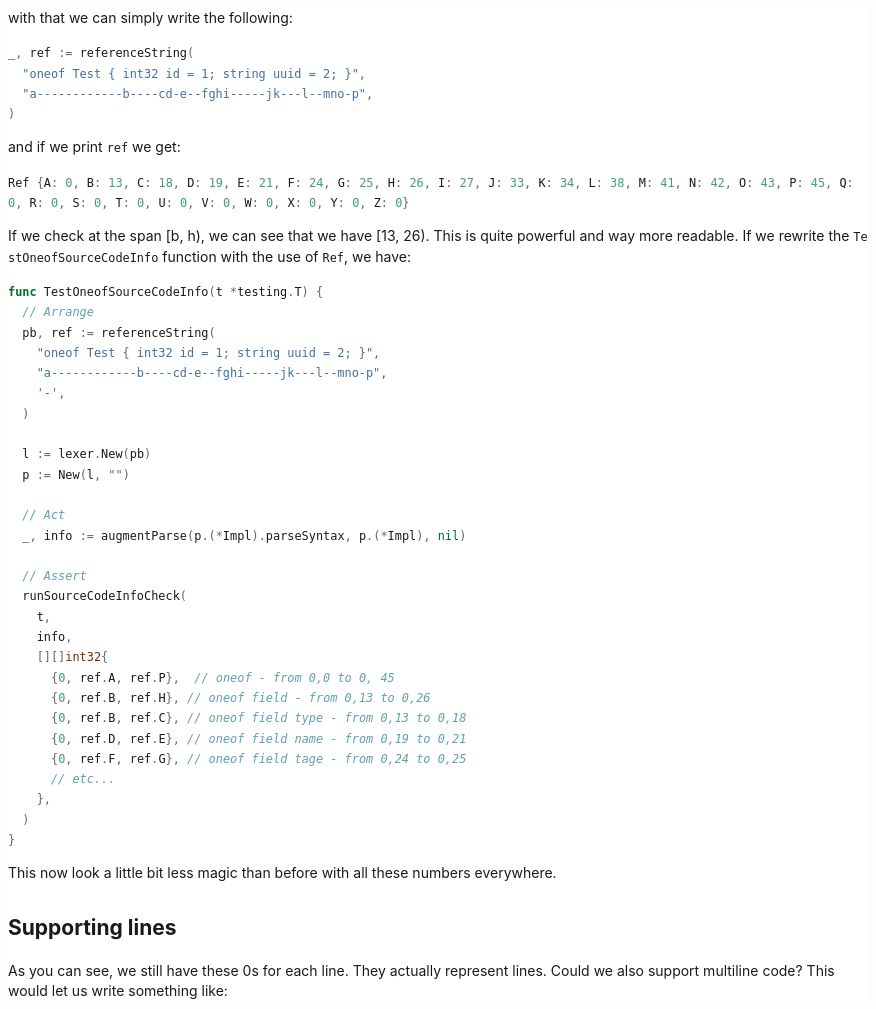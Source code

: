 with that we can simply write the following:

```go
_, ref := referenceString(
  "oneof Test { int32 id = 1; string uuid = 2; }",
  "a------------b----cd-e--fghi-----jk---l--mno-p",
)
```

and if we print `ref` we get:

```go
Ref {A: 0, B: 13, C: 18, D: 19, E: 21, F: 24, G: 25, H: 26, I: 27, J: 33, K: 34, L: 38, M: 41, N: 42, O: 43, P: 45, Q: 0, R: 0, S: 0, T: 0, U: 0, V: 0, W: 0, X: 0, Y: 0, Z: 0}
```

If we check at the span [b, h), we can see that we have [13, 26). This is quite powerful and way more readable. If we rewrite the `TestOneofSourceCodeInfo` function with the use of `Ref`, we have:

```go
func TestOneofSourceCodeInfo(t *testing.T) {
  // Arrange
  pb, ref := referenceString(
    "oneof Test { int32 id = 1; string uuid = 2; }",
    "a------------b----cd-e--fghi-----jk---l--mno-p",
    '-',
  )

  l := lexer.New(pb)
  p := New(l, "")

  // Act
  _, info := augmentParse(p.(*Impl).parseSyntax, p.(*Impl), nil)

  // Assert
  runSourceCodeInfoCheck(
    t,
    info,
    [][]int32{
      {0, ref.A, ref.P},  // oneof - from 0,0 to 0, 45
      {0, ref.B, ref.H}, // oneof field - from 0,13 to 0,26
      {0, ref.B, ref.C}, // oneof field type - from 0,13 to 0,18
      {0, ref.D, ref.E}, // oneof field name - from 0,19 to 0,21
      {0, ref.F, ref.G}, // oneof field tage - from 0,24 to 0,25
      // etc...
    },
  )
}
```

This now look a little bit less magic than before with all these numbers everywhere.

## Supporting lines

As you can see, we still have these 0s for each line. They actually represent lines. Could we also support multiline code? This would let us write something like:
